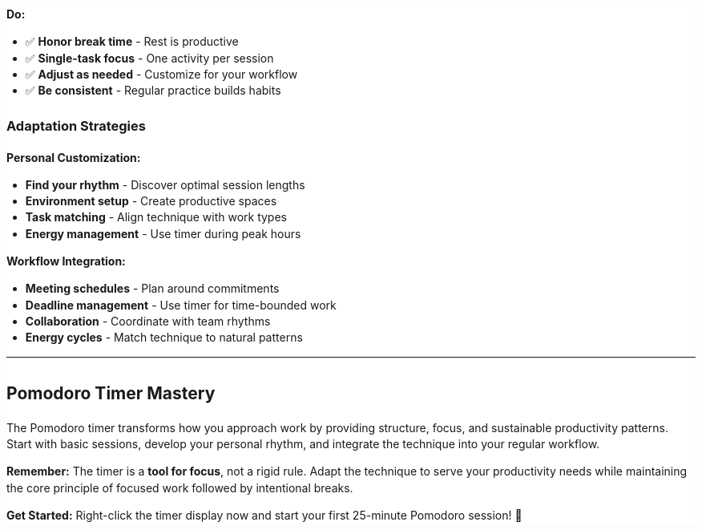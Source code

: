 **Do:**
- ✅ **Honor break time** - Rest is productive
- ✅ **Single-task focus** - One activity per session
- ✅ **Adjust as needed** - Customize for your workflow
- ✅ **Be consistent** - Regular practice builds habits

### Adaptation Strategies

**Personal Customization:**
- **Find your rhythm** - Discover optimal session lengths
- **Environment setup** - Create productive spaces
- **Task matching** - Align technique with work types
- **Energy management** - Use timer during peak hours

**Workflow Integration:**
- **Meeting schedules** - Plan around commitments
- **Deadline management** - Use timer for time-bounded work
- **Collaboration** - Coordinate with team rhythms
- **Energy cycles** - Match technique to natural patterns

---

## Pomodoro Timer Mastery

The Pomodoro timer transforms how you approach work by providing structure, focus, and sustainable productivity patterns. Start with basic sessions, develop your personal rhythm, and integrate the technique into your regular workflow.

**Remember:** The timer is a **tool for focus**, not a rigid rule. Adapt the technique to serve your productivity needs while maintaining the core principle of focused work followed by intentional breaks.

**Get Started:** Right-click the timer display now and start your first 25-minute Pomodoro session! 🍅